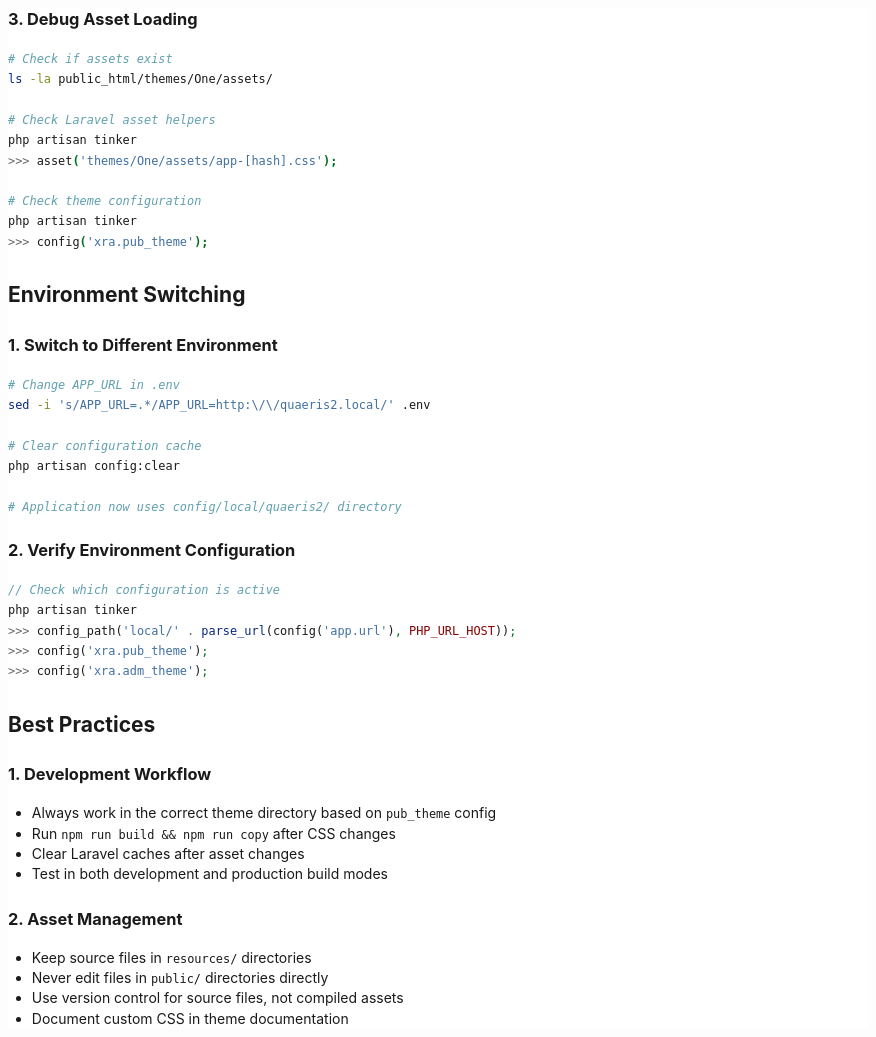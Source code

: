 ### 3. Debug Asset Loading

```bash
# Check if assets exist
ls -la public_html/themes/One/assets/

# Check Laravel asset helpers
php artisan tinker
>>> asset('themes/One/assets/app-[hash].css');

# Check theme configuration
php artisan tinker  
>>> config('xra.pub_theme');
```

## Environment Switching

### 1. Switch to Different Environment

```bash
# Change APP_URL in .env
sed -i 's/APP_URL=.*/APP_URL=http:\/\/quaeris2.local/' .env

# Clear configuration cache
php artisan config:clear

# Application now uses config/local/quaeris2/ directory
```

### 2. Verify Environment Configuration

```php
// Check which configuration is active
php artisan tinker
>>> config_path('local/' . parse_url(config('app.url'), PHP_URL_HOST));
>>> config('xra.pub_theme');
>>> config('xra.adm_theme');
```

## Best Practices

### 1. Development Workflow

- Always work in the correct theme directory based on `pub_theme` config
- Run `npm run build && npm run copy` after CSS changes
- Clear Laravel caches after asset changes
- Test in both development and production build modes

### 2. Asset Management

- Keep source files in `resources/` directories
- Never edit files in `public/` directories directly
- Use version control for source files, not compiled assets
- Document custom CSS in theme documentation
